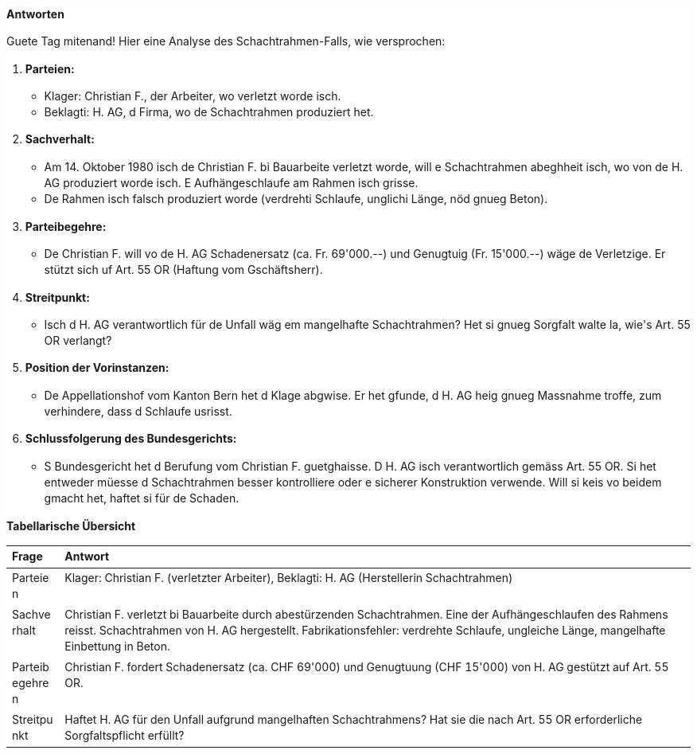 **Antworten**

Guete Tag mitenand! Hier eine Analyse des Schachtrahmen-Falls, wie versprochen:

1.  **Parteien:**
    *   Klager: Christian F., der Arbeiter, wo verletzt worde isch.
    *   Beklagti: H. AG, d Firma, wo de Schachtrahmen produziert het.

2.  **Sachverhalt:**
    *   Am 14. Oktober 1980 isch de Christian F. bi Bauarbeite verletzt worde, will e Schachtrahmen abeghheit isch, wo von de H. AG produziert worde isch. E Aufhängeschlaufe am Rahmen isch grisse.
    *   De Rahmen isch falsch produziert worde (verdrehti Schlaufe, unglichi Länge, nöd gnueg Beton).

3.  **Parteibegehre:**
    *   De Christian F. will vo de H. AG Schadenersatz (ca. Fr. 69'000.--) und Genugtuig (Fr. 15'000.--) wäge de Verletzige. Er stützt sich uf Art. 55 OR (Haftung vom Gschäftsherr).

4.  **Streitpunkt:**
    *   Isch d H. AG verantwortlich für de Unfall wäg em mangelhafte Schachtrahmen? Het si gnueg Sorgfalt walte la, wie's Art. 55 OR verlangt?

5.  **Position der Vorinstanzen:**
    *   De Appellationshof vom Kanton Bern het d Klage abgwise. Er het gfunde, d H. AG heig gnueg Massnahme troffe, zum verhindere, dass d Schlaufe usrisst.

6.  **Schlussfolgerung des Bundesgerichts:**
    *   S Bundesgericht het d Berufung vom Christian F. guetghaisse. D H. AG isch verantwortlich gemäss Art. 55 OR. Si het entweder müesse d Schachtrahmen besser kontrolliere oder e sicherer Konstruktion verwende. Will si keis vo beidem gmacht het, haftet si für de Schaden.

**Tabellarische Übersicht**

| Frage                                  | Antwort                                                                                                                                                                                                                                                                                                                                                                                                                                                                                                                                                                                                                                                          |
| :------------------------------------- | :--------------------------------------------------------------------------------------------------------------------------------------------------------------------------------------------------------------------------------------------------------------------------------------------------------------------------------------------------------------------------------------------------------------------------------------------------------------------------------------------------------------------------------------------------------------------------------------------------------------------------------------------------------------- |
| Parteien                               | Klager: Christian F. (verletzter Arbeiter), Beklagti: H. AG (Herstellerin Schachtrahmen)                                                                                                                                                                                                                                                                                                                                                                                                                                                                                                                                                                    |
| Sachverhalt                            | Christian F. verletzt bi Bauarbeite durch abestürzenden Schachtrahmen.  Eine der Aufhängeschlaufen des Rahmens reisst.  Schachtrahmen von H. AG hergestellt.  Fabrikationsfehler: verdrehte Schlaufe, ungleiche Länge, mangelhafte Einbettung in Beton.                                                                                                                                                                                                                                                                                                                                                                                                            |
| Parteibegehren                          | Christian F. fordert Schadenersatz (ca. CHF 69'000) und Genugtuung (CHF 15'000) von H. AG gestützt auf Art. 55 OR.                                                                                                                                                                                                                                                                                                                                                                                                                                                                                                                                         |
| Streitpunkt                            | Haftet H. AG für den Unfall aufgrund mangelhaften Schachtrahmens? Hat sie die nach Art. 55 OR erforderliche Sorgfaltspflicht erfüllt?                                                                                                                                                                                                                                                                                                                                                                                                                                                                                                                       |